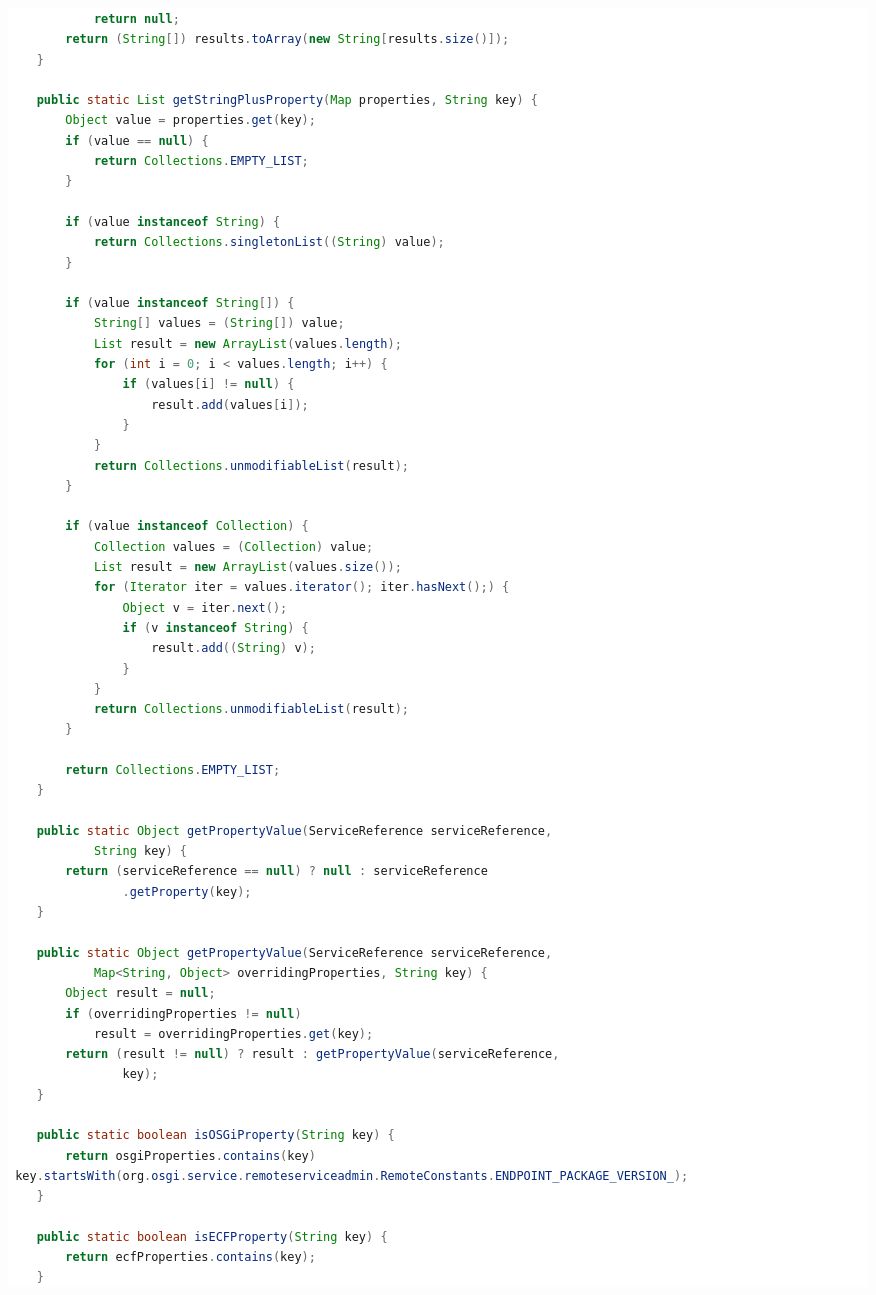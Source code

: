 ```java
			return null;
		return (String[]) results.toArray(new String[results.size()]);
	}

	public static List getStringPlusProperty(Map properties, String key) {
		Object value = properties.get(key);
		if (value == null) {
			return Collections.EMPTY_LIST;
		}

		if (value instanceof String) {
			return Collections.singletonList((String) value);
		}

		if (value instanceof String[]) {
			String[] values = (String[]) value;
			List result = new ArrayList(values.length);
			for (int i = 0; i < values.length; i++) {
				if (values[i] != null) {
					result.add(values[i]);
				}
			}
			return Collections.unmodifiableList(result);
		}

		if (value instanceof Collection) {
			Collection values = (Collection) value;
			List result = new ArrayList(values.size());
			for (Iterator iter = values.iterator(); iter.hasNext();) {
				Object v = iter.next();
				if (v instanceof String) {
					result.add((String) v);
				}
			}
			return Collections.unmodifiableList(result);
		}

		return Collections.EMPTY_LIST;
	}

	public static Object getPropertyValue(ServiceReference serviceReference,
			String key) {
		return (serviceReference == null) ? null : serviceReference
				.getProperty(key);
	}

	public static Object getPropertyValue(ServiceReference serviceReference,
			Map<String, Object> overridingProperties, String key) {
		Object result = null;
		if (overridingProperties != null)
			result = overridingProperties.get(key);
		return (result != null) ? result : getPropertyValue(serviceReference,
				key);
	}

	public static boolean isOSGiProperty(String key) {
		return osgiProperties.contains(key)
 key.startsWith(org.osgi.service.remoteserviceadmin.RemoteConstants.ENDPOINT_PACKAGE_VERSION_);
	}

	public static boolean isECFProperty(String key) {
		return ecfProperties.contains(key);
	}
```